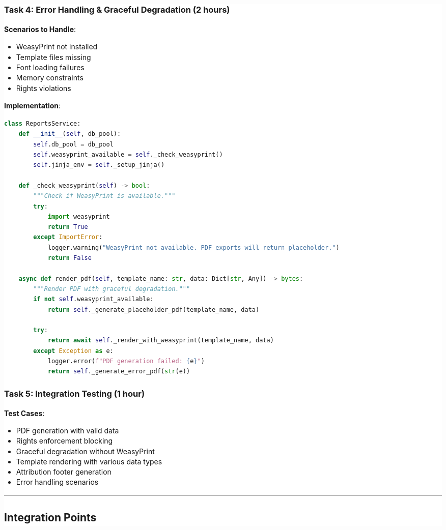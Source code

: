 ### Task 4: Error Handling & Graceful Degradation (2 hours)

**Scenarios to Handle**:
- WeasyPrint not installed
- Template files missing
- Font loading failures
- Memory constraints
- Rights violations

**Implementation**:
```python
class ReportsService:
    def __init__(self, db_pool):
        self.db_pool = db_pool
        self.weasyprint_available = self._check_weasyprint()
        self.jinja_env = self._setup_jinja()
    
    def _check_weasyprint(self) -> bool:
        """Check if WeasyPrint is available."""
        try:
            import weasyprint
            return True
        except ImportError:
            logger.warning("WeasyPrint not available. PDF exports will return placeholder.")
            return False
    
    async def render_pdf(self, template_name: str, data: Dict[str, Any]) -> bytes:
        """Render PDF with graceful degradation."""
        if not self.weasyprint_available:
            return self._generate_placeholder_pdf(template_name, data)
        
        try:
            return await self._render_with_weasyprint(template_name, data)
        except Exception as e:
            logger.error(f"PDF generation failed: {e}")
            return self._generate_error_pdf(str(e))
```

### Task 5: Integration Testing (1 hour)

**Test Cases**:
- PDF generation with valid data
- Rights enforcement blocking
- Graceful degradation without WeasyPrint
- Template rendering with various data types
- Attribution footer generation
- Error handling scenarios

---

## Integration Points
